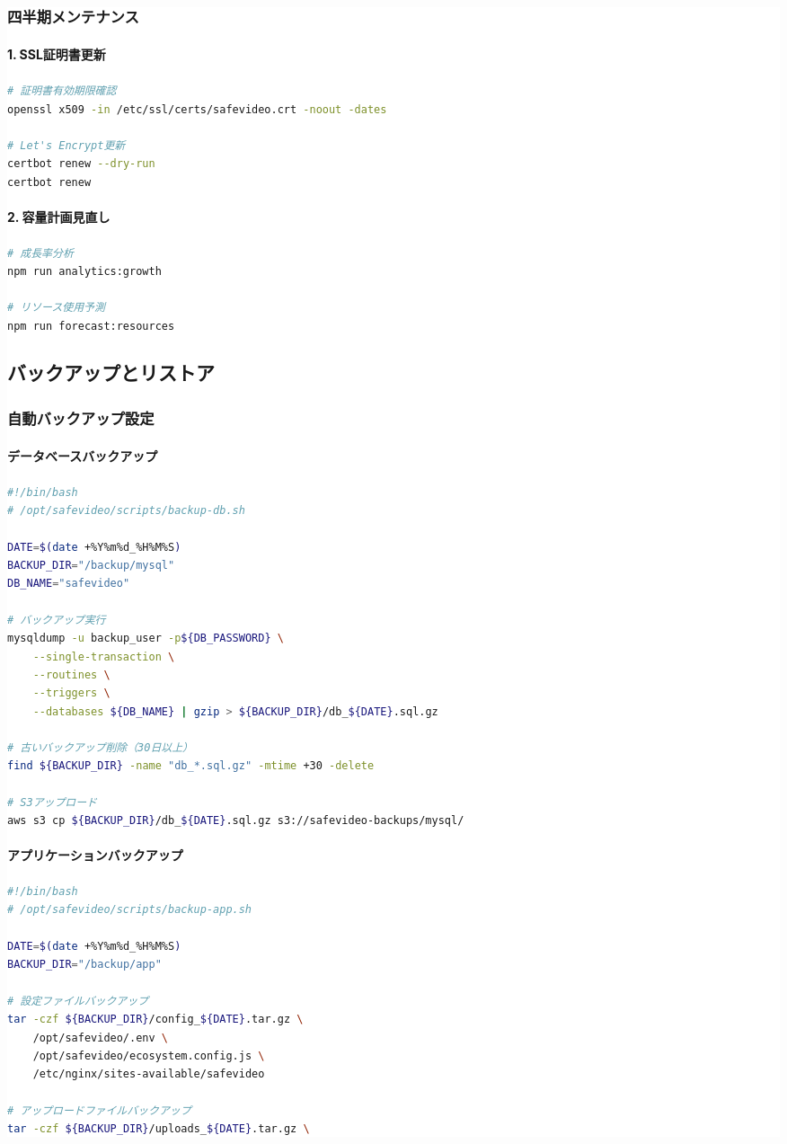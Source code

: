 ### 四半期メンテナンス

#### 1. SSL証明書更新
```bash
# 証明書有効期限確認
openssl x509 -in /etc/ssl/certs/safevideo.crt -noout -dates

# Let's Encrypt更新
certbot renew --dry-run
certbot renew
```

#### 2. 容量計画見直し
```bash
# 成長率分析
npm run analytics:growth

# リソース使用予測
npm run forecast:resources
```

## バックアップとリストア

### 自動バックアップ設定

#### データベースバックアップ
```bash
#!/bin/bash
# /opt/safevideo/scripts/backup-db.sh

DATE=$(date +%Y%m%d_%H%M%S)
BACKUP_DIR="/backup/mysql"
DB_NAME="safevideo"

# バックアップ実行
mysqldump -u backup_user -p${DB_PASSWORD} \
    --single-transaction \
    --routines \
    --triggers \
    --databases ${DB_NAME} | gzip > ${BACKUP_DIR}/db_${DATE}.sql.gz

# 古いバックアップ削除（30日以上）
find ${BACKUP_DIR} -name "db_*.sql.gz" -mtime +30 -delete

# S3アップロード
aws s3 cp ${BACKUP_DIR}/db_${DATE}.sql.gz s3://safevideo-backups/mysql/
```

#### アプリケーションバックアップ
```bash
#!/bin/bash
# /opt/safevideo/scripts/backup-app.sh

DATE=$(date +%Y%m%d_%H%M%S)
BACKUP_DIR="/backup/app"

# 設定ファイルバックアップ
tar -czf ${BACKUP_DIR}/config_${DATE}.tar.gz \
    /opt/safevideo/.env \
    /opt/safevideo/ecosystem.config.js \
    /etc/nginx/sites-available/safevideo

# アップロードファイルバックアップ
tar -czf ${BACKUP_DIR}/uploads_${DATE}.tar.gz \
```